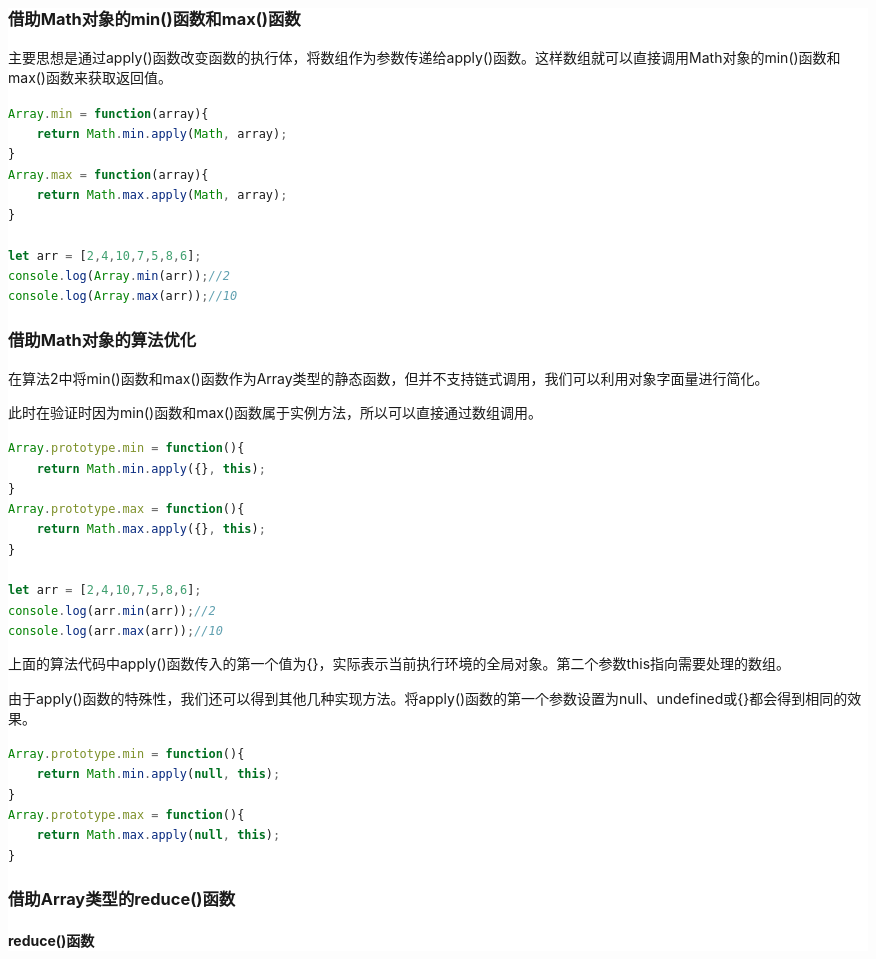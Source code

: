 

### 借助Math对象的min()函数和max()函数

主要思想是通过apply()函数改变函数的执行体，将数组作为参数传递给apply()函数。这样数组就可以直接调用Math对象的min()函数和max()函数来获取返回值。

```js
Array.min = function(array){
    return Math.min.apply(Math, array);
}
Array.max = function(array){
    return Math.max.apply(Math, array);
}

let arr = [2,4,10,7,5,8,6];
console.log(Array.min(arr));//2
console.log(Array.max(arr));//10
```



### 借助Math对象的算法优化

在算法2中将min()函数和max()函数作为Array类型的静态函数，但并不支持链式调用，我们可以利用对象字面量进行简化。

此时在验证时因为min()函数和max()函数属于实例方法，所以可以直接通过数组调用。

```js
Array.prototype.min = function(){
    return Math.min.apply({}, this);
}
Array.prototype.max = function(){
    return Math.max.apply({}, this);
}

let arr = [2,4,10,7,5,8,6];
console.log(arr.min(arr));//2
console.log(arr.max(arr));//10
```

上面的算法代码中apply()函数传入的第一个值为{}，实际表示当前执行环境的全局对象。第二个参数this指向需要处理的数组。

由于apply()函数的特殊性，我们还可以得到其他几种实现方法。将apply()函数的第一个参数设置为null、undefined或{}都会得到相同的效果。

```js
Array.prototype.min = function(){
    return Math.min.apply(null, this);
}
Array.prototype.max = function(){
    return Math.max.apply(null, this);
}
```



### 借助Array类型的reduce()函数

#### reduce()函数
